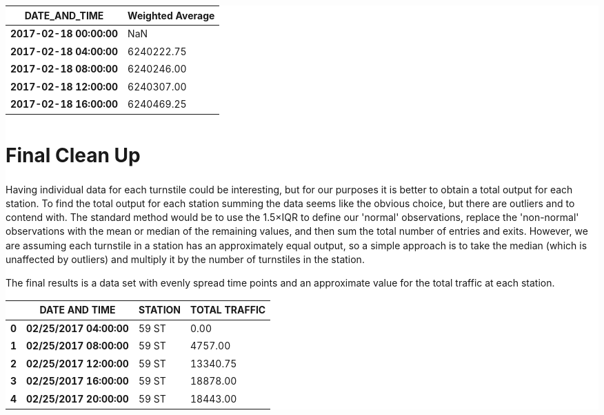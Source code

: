 | **DATE_AND_TIME**       | Weighted Average |
| ----------------------- | ---------------- |
| **2017-02-18 00:00:00** | NaN              |
| **2017-02-18 04:00:00** | 6240222.75       |
| **2017-02-18 08:00:00** | 6240246.00       |
| **2017-02-18 12:00:00** | 6240307.00       |
| **2017-02-18 16:00:00** | 6240469.25       |

# Final Clean Up

Having individual data for each turnstile could be interesting, but for our purposes it is better to obtain a total output for each station. To find the total output for each station summing the data seems like the obvious choice, but there are outliers and to contend with. The standard method would be to use the 1.5×IQR to define our 'normal' observations, replace the 'non-normal' observations with the mean or median of the remaining values, and then sum the total number of entries and exits. However, we are assuming each turnstile in a station has an approximately equal output, so a simple approach is to take the median (which is unaffected by outliers) and multiply it by the number of turnstiles in the station.  

The final results is a data set with evenly spread time points and an approximate value for the total traffic at each station.

|       | **DATE AND TIME**       | **STATION** | **TOTAL TRAFFIC** |
| ----- | ----------------------- | ----------- | ----------------- |
| **0** | **02/25/2017 04:00:00** | 59 ST       | 0.00              |
| **1** | **02/25/2017 08:00:00** | 59 ST       | 4757.00           |
| **2** | **02/25/2017 12:00:00** | 59 ST       | 13340.75          |
| **3** | **02/25/2017 16:00:00** | 59 ST       | 18878.00          |
| **4** | **02/25/2017 20:00:00** | 59 ST       | 18443.00          |